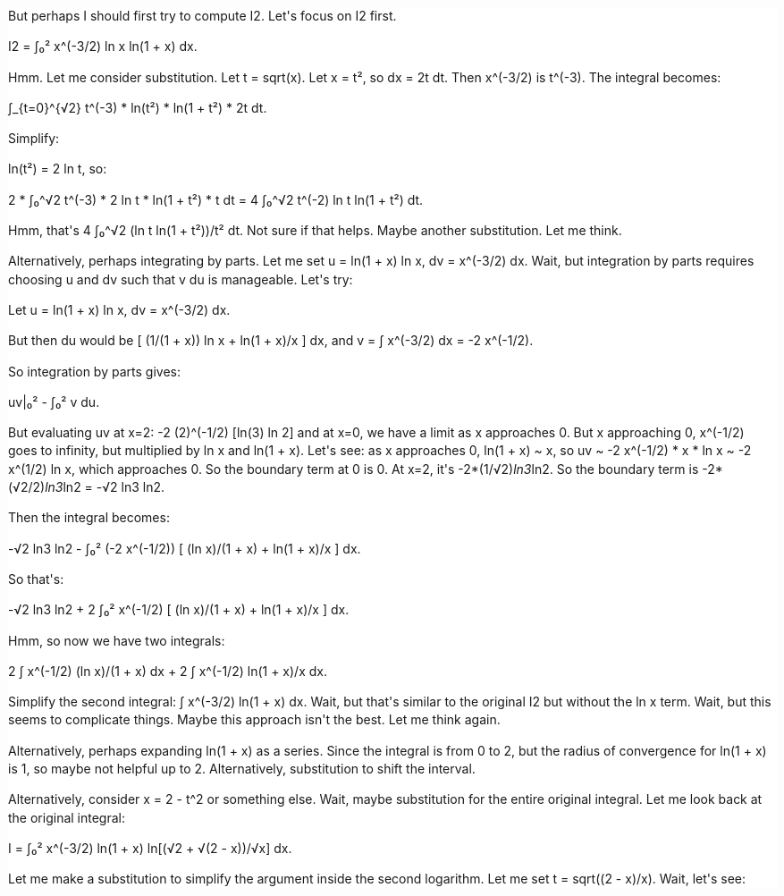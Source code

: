 But perhaps I should first try to compute I2. Let's focus on I2 first.

I2 = ∫₀² x^(-3/2) ln x ln(1 + x) dx.

Hmm. Let me consider substitution. Let t = sqrt(x). Let x = t², so dx = 2t dt. Then x^(-3/2) is t^(-3). The integral becomes:

∫_{t=0}^{√2} t^(-3) * ln(t²) * ln(1 + t²) * 2t dt.

Simplify:

ln(t²) = 2 ln t, so:

2 * ∫₀^√2 t^(-3) * 2 ln t * ln(1 + t²) * t dt = 4 ∫₀^√2 t^(-2) ln t ln(1 + t²) dt.

Hmm, that's 4 ∫₀^√2 (ln t ln(1 + t²))/t² dt. Not sure if that helps. Maybe another substitution. Let me think.

Alternatively, perhaps integrating by parts. Let me set u = ln(1 + x) ln x, dv = x^(-3/2) dx. Wait, but integration by parts requires choosing u and dv such that v du is manageable. Let's try:

Let u = ln(1 + x) ln x, dv = x^(-3/2) dx.

But then du would be [ (1/(1 + x)) ln x + ln(1 + x)/x ] dx, and v = ∫ x^(-3/2) dx = -2 x^(-1/2).

So integration by parts gives:

uv|₀² - ∫₀² v du.

But evaluating uv at x=2: -2 (2)^(-1/2) [ln(3) ln 2] and at x=0, we have a limit as x approaches 0. But x approaching 0, x^(-1/2) goes to infinity, but multiplied by ln x and ln(1 + x). Let's see: as x approaches 0, ln(1 + x) ~ x, so uv ~ -2 x^(-1/2) * x * ln x ~ -2 x^(1/2) ln x, which approaches 0. So the boundary term at 0 is 0. At x=2, it's -2*(1/√2)*ln3*ln2. So the boundary term is -2*(√2/2)*ln3*ln2 = -√2 ln3 ln2.

Then the integral becomes:

-√2 ln3 ln2 - ∫₀² (-2 x^(-1/2)) [ (ln x)/(1 + x) + ln(1 + x)/x ] dx.

So that's:

-√2 ln3 ln2 + 2 ∫₀² x^(-1/2) [ (ln x)/(1 + x) + ln(1 + x)/x ] dx.

Hmm, so now we have two integrals:

2 ∫ x^(-1/2) (ln x)/(1 + x) dx + 2 ∫ x^(-1/2) ln(1 + x)/x dx.

Simplify the second integral: ∫ x^(-3/2) ln(1 + x) dx. Wait, but that's similar to the original I2 but without the ln x term. Wait, but this seems to complicate things. Maybe this approach isn't the best. Let me think again.

Alternatively, perhaps expanding ln(1 + x) as a series. Since the integral is from 0 to 2, but the radius of convergence for ln(1 + x) is 1, so maybe not helpful up to 2. Alternatively, substitution to shift the interval.

Alternatively, consider x = 2 - t^2 or something else. Wait, maybe substitution for the entire original integral. Let me look back at the original integral:

I = ∫₀² x^(-3/2) ln(1 + x) ln[(√2 + √(2 - x))/√x] dx.

Let me make a substitution to simplify the argument inside the second logarithm. Let me set t = sqrt((2 - x)/x). Wait, let's see:

